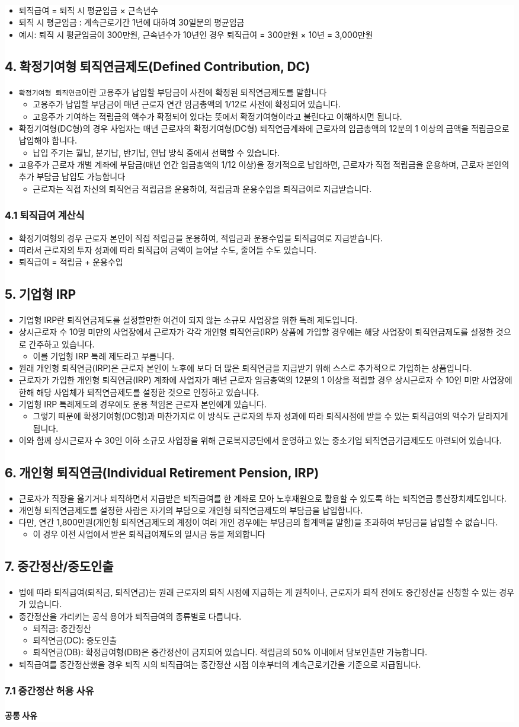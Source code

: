 - 퇴직급여 = 퇴직 시 평균임금 × 근속년수
- 퇴직 시 평균임금 : 계속근로기간 1년에 대하여 30일분의 평균임금
- 예시: 퇴직 시 평균임금이 300만원, 근속년수가 10년인 경우 퇴직급여 = 300만원 × 10년 = 3,000만원

## 4. 확정기여형 퇴직연금제도(Defined Contribution, DC)

- `확정기여형 퇴직연금`이란 고용주가 납입할 부담금이 사전에 확정된 퇴직연금제도를 말합니다
    - 고용주가 납입할 부담금이 매년 근로자 연간 임금총액의 1/12로 사전에 확정되어 있습니다.
    - 고용주가 기여하는 적립금의 액수가 확정되어 있다는 뜻에서 확정기여형이라고 불린다고 이해하시면 됩니다.
- 확정기여형(DC형)의 경우 사업자는 매년 근로자의 확정기여형(DC형) 퇴직연금계좌에 근로자의 임금총액의 12분의 1 이상의 금액을 적립금으로 납입해야 합니다.
    - 납입 주기는 월납, 분기납, 반기납, 연납 방식 중에서 선택할 수 있습니다.
- 고용주가 근로자 개별 계좌에 부담금(매년 연간 임금총액의 1/12 이상)을 정기적으로 납입하면, 근로자가 직접 적립금을 운용하며, 근로자 본인의 추가 부담금 납입도 가능합니다
    - 근로자는 직접 자신의 퇴직연금 적립금을 운용하여, 적립금과 운용수입을 퇴직급여로 지급받습니다.

### 4.1 퇴직급여 계산식

- 확정기여형의 경우 근로자 본인이 직접 적립금을 운용하여, 적립금과 운용수입을 퇴직급여로 지급받습니다.
- 따라서 근로자의 투자 성과에 따라 퇴직급여 금액이 늘어날 수도, 줄어들 수도 있습니다.
- 퇴직급여 = 적립금 + 운용수입

## 5. 기업형 IRP

- 기업형 IRP란 퇴직연금제도를 설정할만한 여건이 되지 않는 소규모 사업장을 위한 특례 제도입니다.
- 상시근로자 수 10명 미만의 사업장에서 근로자가 각각 개인형 퇴직연금(IRP) 상품에 가입할 경우에는 해당 사업장이 퇴직연금제도를 설정한 것으로 간주하고 있습니다.
  - 이를 기업형 IRP 특례 제도라고 부릅니다.
- 원래 개인형 퇴직연금(IRP)은 근로자 본인이 노후에 보다 더 많은 퇴직연금을 지급받기 위해 스스로 추가적으로 가입하는 상품입니다.
- 근로자가 가입한 개인형 퇴직연금(IRP) 계좌에 사업자가 매년 근로자 임금총액의 12분의 1 이상을 적립할 경우 상시근로자 수 10인 미만 사업장에 한해 해당 사업체가 퇴직연금제도를 설정한 것으로 인정하고 있습니다.
- 기업형 IRP 특례제도의 경우에도 운용 책임은 근로자 본인에게 있습니다.
    - 그렇기 때문에 확정기여형(DC형)과 마찬가지로 이 방식도 근로자의 투자 성과에 따라 퇴직시점에 받을 수 있는 퇴직급여의 액수가 달라지게 됩니다.
- 이와 함께 상시근로자 수 30인 이하 소규모 사업장을 위해 근로복지공단에서 운영하고 있는 중소기업 퇴직연금기금제도도 마련되어 있습니다.

## 6. 개인형 퇴직연금(Individual Retirement Pension, IRP)

- 근로자가 직장을 옮기거나 퇴직하면서 지급받은 퇴직급여를 한 계좌로 모아 노후재원으로 활용할 수 있도록 하는 퇴직연금 통산장치제도입니다.
- 개인형 퇴직연금제도를 설정한 사람은 자기의 부담으로 개인형 퇴직연금제도의 부담금을 납입합니다.
- 다만, 연간 1,800만원(개인형 퇴직연금제도의 계정이 여러 개인 경우에는 부담금의 합계액을 말함)을 초과하여 부담금을 납입할 수 없습니다.
    - 이 경우 이전 사업에서 받은 퇴직급여제도의 일시금 등을 제외합니다

## 7. 중간정산/중도인출

- 법에 따라 퇴직급여(퇴직금, 퇴직연금)는 원래 근로자의 퇴직 시점에 지급하는 게 원칙이나, 근로자가 퇴직 전에도 중간정산을 신청할 수 있는 경우가 있습니다.
- 중간정산을 가리키는 공식 용어가 퇴직급여의 종류별로 다릅니다.
    - 퇴직금: 중간정산
    - 퇴직연금(DC): 중도인출
    - 퇴직연금(DB): 확정급여형(DB)은 중간정산이 금지되어 있습니다. 적립금의 50% 이내에서 담보인출만 가능합니다.
- 퇴직급여를 중간정산했을 경우 퇴직 시의 퇴직급여는 중간정산 시점 이후부터의 계속근로기간을 기준으로 지급됩니다.

### 7.1 중간정산 허용 사유

#### 공통 사유
